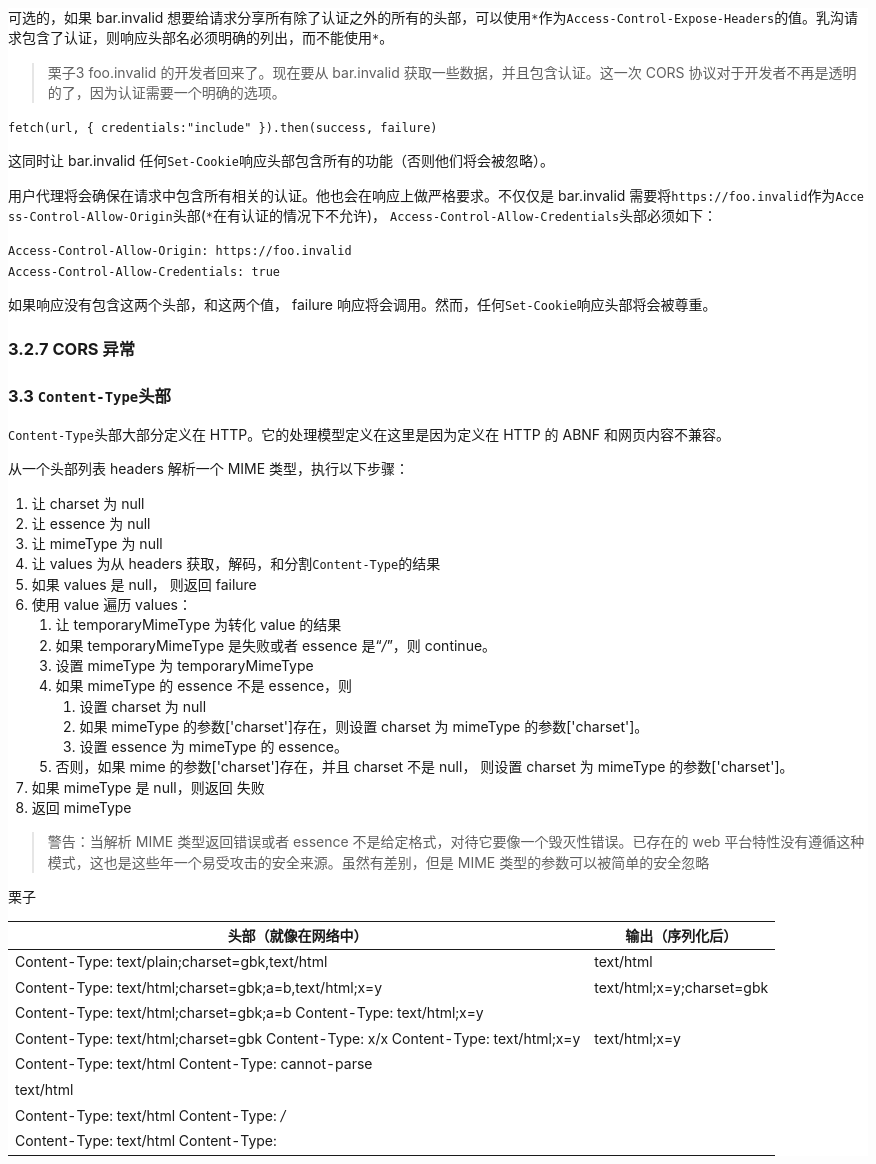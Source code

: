 可选的，如果 bar.invalid 想要给请求分享所有除了认证之外的所有的头部，可以使用`*`作为`Access-Control-Expose-Headers`的值。乳沟请求包含了认证，则响应头部名必须明确的列出，而不能使用`*`。

> 栗子3
foo.invalid 的开发者回来了。现在要从 bar.invalid 获取一些数据，并且包含认证。这一次 CORS 协议对于开发者不再是透明的了，因为认证需要一个明确的选项。
```
fetch(url, { credentials:"include" }).then(success, failure)
```
这同时让 bar.invalid 任何`Set-Cookie`响应头部包含所有的功能（否则他们将会被忽略）。

用户代理将会确保在请求中包含所有相关的认证。他也会在响应上做严格要求。不仅仅是 bar.invalid 需要将`https://foo.invalid`作为`Access-Control-Allow-Origin`头部(`*`在有认证的情况下不允许)， `Access-Control-Allow-Credentials`头部必须如下：
```
Access-Control-Allow-Origin: https://foo.invalid
Access-Control-Allow-Credentials: true
```
如果响应没有包含这两个头部，和这两个值， failure 响应将会调用。然而，任何`Set-Cookie`响应头部将会被尊重。

### 3.2.7 CORS 异常

### 3.3 `Content-Type`头部
`Content-Type`头部大部分定义在 HTTP。它的处理模型定义在这里是因为定义在 HTTP 的 ABNF 和网页内容不兼容。

从一个头部列表 headers 解析一个 MIME 类型，执行以下步骤：
1. 让 charset 为 null
2. 让 essence 为 null
3. 让 mimeType 为 null
4. 让 values 为从 headers 获取，解码，和分割`Content-Type`的结果
5. 如果 values 是 null， 则返回 failure
6. 使用 value 遍历 values：
    1. 让 temporaryMimeType 为转化 value 的结果
    2. 如果 temporaryMimeType 是失败或者 essence 是“*/*”，则 continue。
    3. 设置 mimeType 为 temporaryMimeType
    4. 如果 mimeType 的 essence 不是 essence，则
        1. 设置 charset 为 null
        2. 如果 mimeType 的参数['charset']存在，则设置 charset 为 mimeType 的参数['charset']。
        3. 设置 essence 为 mimeType 的 essence。
    5. 否则，如果 mime 的参数['charset']存在，并且 charset 不是 null， 则设置 charset 为 mimeType 的参数['charset']。
7. 如果 mimeType 是 null，则返回 失败
8. 返回 mimeType

> 警告：当解析 MIME 类型返回错误或者 essence 不是给定格式，对待它要像一个毁灭性错误。已存在的 web 平台特性没有遵循这种模式，这也是这些年一个易受攻击的安全来源。虽然有差别，但是 MIME 类型的参数可以被简单的安全忽略

栗子

| 头部（就像在网络中） | 输出（序列化后） |
| - | - |
| Content-Type: text/plain;charset=gbk,text/html | text/html |
| Content-Type: text/html;charset=gbk;a=b,text/html;x=y | text/html;x=y;charset=gbk |
| Content-Type: text/html;charset=gbk;a=b Content-Type: text/html;x=y |  |
| Content-Type: text/html;charset=gbk Content-Type: x/x Content-Type: text/html;x=y | text/html;x=y |
| Content-Type: text/html Content-Type: cannot-parse
 | text/html |
| Content-Type: text/html Content-Type: */* |  |
| Content-Type: text/html Content-Type: |  |
